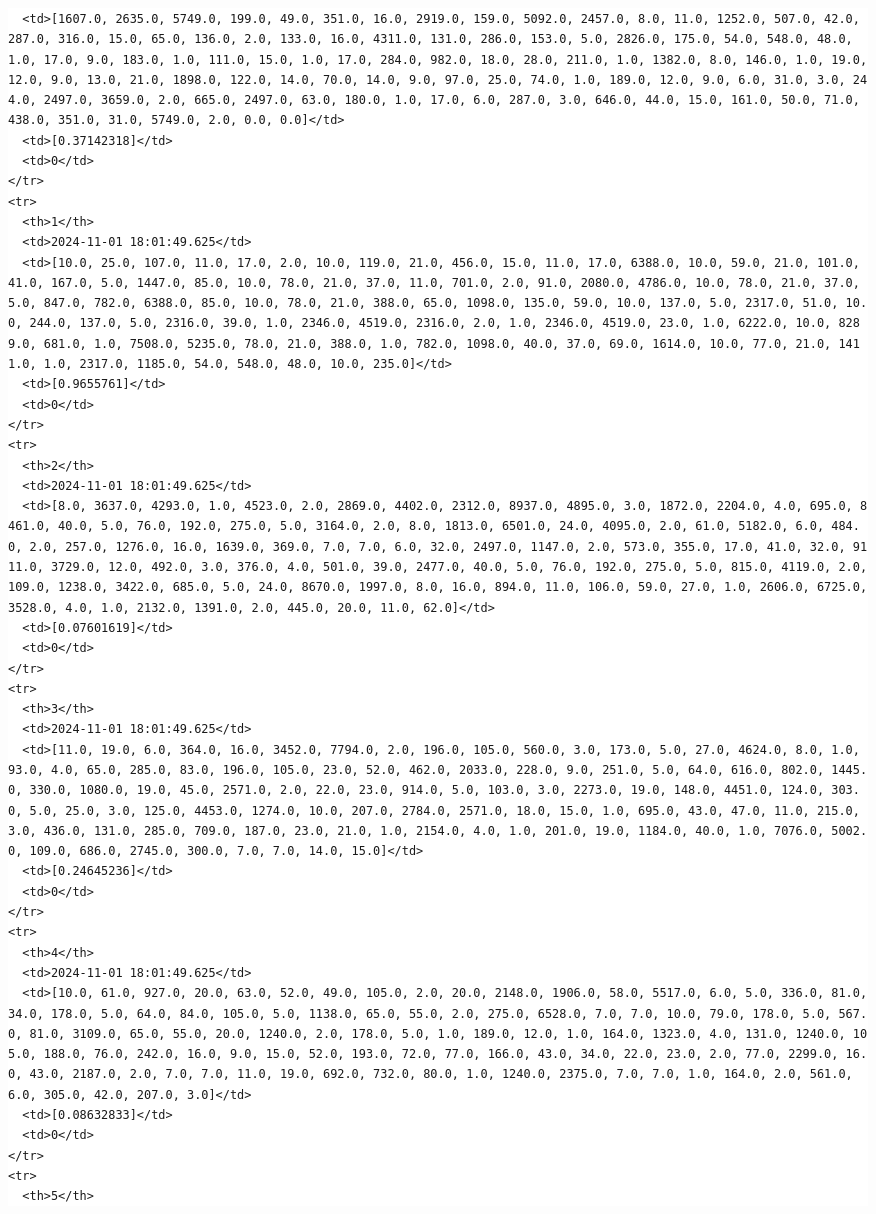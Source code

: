       <td>[1607.0, 2635.0, 5749.0, 199.0, 49.0, 351.0, 16.0, 2919.0, 159.0, 5092.0, 2457.0, 8.0, 11.0, 1252.0, 507.0, 42.0, 287.0, 316.0, 15.0, 65.0, 136.0, 2.0, 133.0, 16.0, 4311.0, 131.0, 286.0, 153.0, 5.0, 2826.0, 175.0, 54.0, 548.0, 48.0, 1.0, 17.0, 9.0, 183.0, 1.0, 111.0, 15.0, 1.0, 17.0, 284.0, 982.0, 18.0, 28.0, 211.0, 1.0, 1382.0, 8.0, 146.0, 1.0, 19.0, 12.0, 9.0, 13.0, 21.0, 1898.0, 122.0, 14.0, 70.0, 14.0, 9.0, 97.0, 25.0, 74.0, 1.0, 189.0, 12.0, 9.0, 6.0, 31.0, 3.0, 244.0, 2497.0, 3659.0, 2.0, 665.0, 2497.0, 63.0, 180.0, 1.0, 17.0, 6.0, 287.0, 3.0, 646.0, 44.0, 15.0, 161.0, 50.0, 71.0, 438.0, 351.0, 31.0, 5749.0, 2.0, 0.0, 0.0]</td>
      <td>[0.37142318]</td>
      <td>0</td>
    </tr>
    <tr>
      <th>1</th>
      <td>2024-11-01 18:01:49.625</td>
      <td>[10.0, 25.0, 107.0, 11.0, 17.0, 2.0, 10.0, 119.0, 21.0, 456.0, 15.0, 11.0, 17.0, 6388.0, 10.0, 59.0, 21.0, 101.0, 41.0, 167.0, 5.0, 1447.0, 85.0, 10.0, 78.0, 21.0, 37.0, 11.0, 701.0, 2.0, 91.0, 2080.0, 4786.0, 10.0, 78.0, 21.0, 37.0, 5.0, 847.0, 782.0, 6388.0, 85.0, 10.0, 78.0, 21.0, 388.0, 65.0, 1098.0, 135.0, 59.0, 10.0, 137.0, 5.0, 2317.0, 51.0, 10.0, 244.0, 137.0, 5.0, 2316.0, 39.0, 1.0, 2346.0, 4519.0, 2316.0, 2.0, 1.0, 2346.0, 4519.0, 23.0, 1.0, 6222.0, 10.0, 8289.0, 681.0, 1.0, 7508.0, 5235.0, 78.0, 21.0, 388.0, 1.0, 782.0, 1098.0, 40.0, 37.0, 69.0, 1614.0, 10.0, 77.0, 21.0, 1411.0, 1.0, 2317.0, 1185.0, 54.0, 548.0, 48.0, 10.0, 235.0]</td>
      <td>[0.9655761]</td>
      <td>0</td>
    </tr>
    <tr>
      <th>2</th>
      <td>2024-11-01 18:01:49.625</td>
      <td>[8.0, 3637.0, 4293.0, 1.0, 4523.0, 2.0, 2869.0, 4402.0, 2312.0, 8937.0, 4895.0, 3.0, 1872.0, 2204.0, 4.0, 695.0, 8461.0, 40.0, 5.0, 76.0, 192.0, 275.0, 5.0, 3164.0, 2.0, 8.0, 1813.0, 6501.0, 24.0, 4095.0, 2.0, 61.0, 5182.0, 6.0, 484.0, 2.0, 257.0, 1276.0, 16.0, 1639.0, 369.0, 7.0, 7.0, 6.0, 32.0, 2497.0, 1147.0, 2.0, 573.0, 355.0, 17.0, 41.0, 32.0, 9111.0, 3729.0, 12.0, 492.0, 3.0, 376.0, 4.0, 501.0, 39.0, 2477.0, 40.0, 5.0, 76.0, 192.0, 275.0, 5.0, 815.0, 4119.0, 2.0, 109.0, 1238.0, 3422.0, 685.0, 5.0, 24.0, 8670.0, 1997.0, 8.0, 16.0, 894.0, 11.0, 106.0, 59.0, 27.0, 1.0, 2606.0, 6725.0, 3528.0, 4.0, 1.0, 2132.0, 1391.0, 2.0, 445.0, 20.0, 11.0, 62.0]</td>
      <td>[0.07601619]</td>
      <td>0</td>
    </tr>
    <tr>
      <th>3</th>
      <td>2024-11-01 18:01:49.625</td>
      <td>[11.0, 19.0, 6.0, 364.0, 16.0, 3452.0, 7794.0, 2.0, 196.0, 105.0, 560.0, 3.0, 173.0, 5.0, 27.0, 4624.0, 8.0, 1.0, 93.0, 4.0, 65.0, 285.0, 83.0, 196.0, 105.0, 23.0, 52.0, 462.0, 2033.0, 228.0, 9.0, 251.0, 5.0, 64.0, 616.0, 802.0, 1445.0, 330.0, 1080.0, 19.0, 45.0, 2571.0, 2.0, 22.0, 23.0, 914.0, 5.0, 103.0, 3.0, 2273.0, 19.0, 148.0, 4451.0, 124.0, 303.0, 5.0, 25.0, 3.0, 125.0, 4453.0, 1274.0, 10.0, 207.0, 2784.0, 2571.0, 18.0, 15.0, 1.0, 695.0, 43.0, 47.0, 11.0, 215.0, 3.0, 436.0, 131.0, 285.0, 709.0, 187.0, 23.0, 21.0, 1.0, 2154.0, 4.0, 1.0, 201.0, 19.0, 1184.0, 40.0, 1.0, 7076.0, 5002.0, 109.0, 686.0, 2745.0, 300.0, 7.0, 7.0, 14.0, 15.0]</td>
      <td>[0.24645236]</td>
      <td>0</td>
    </tr>
    <tr>
      <th>4</th>
      <td>2024-11-01 18:01:49.625</td>
      <td>[10.0, 61.0, 927.0, 20.0, 63.0, 52.0, 49.0, 105.0, 2.0, 20.0, 2148.0, 1906.0, 58.0, 5517.0, 6.0, 5.0, 336.0, 81.0, 34.0, 178.0, 5.0, 64.0, 84.0, 105.0, 5.0, 1138.0, 65.0, 55.0, 2.0, 275.0, 6528.0, 7.0, 7.0, 10.0, 79.0, 178.0, 5.0, 567.0, 81.0, 3109.0, 65.0, 55.0, 20.0, 1240.0, 2.0, 178.0, 5.0, 1.0, 189.0, 12.0, 1.0, 164.0, 1323.0, 4.0, 131.0, 1240.0, 105.0, 188.0, 76.0, 242.0, 16.0, 9.0, 15.0, 52.0, 193.0, 72.0, 77.0, 166.0, 43.0, 34.0, 22.0, 23.0, 2.0, 77.0, 2299.0, 16.0, 43.0, 2187.0, 2.0, 7.0, 7.0, 11.0, 19.0, 692.0, 732.0, 80.0, 1.0, 1240.0, 2375.0, 7.0, 7.0, 1.0, 164.0, 2.0, 561.0, 6.0, 305.0, 42.0, 207.0, 3.0]</td>
      <td>[0.08632833]</td>
      <td>0</td>
    </tr>
    <tr>
      <th>5</th>